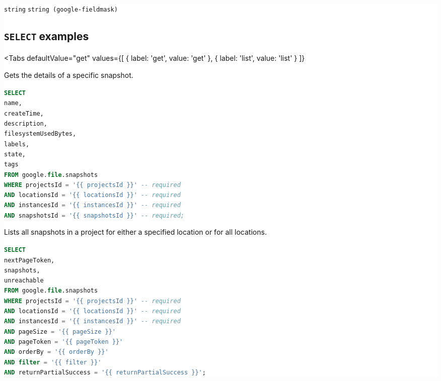 </tr>
<tr id="parameter-snapshotId">
    <td><CopyableCode code="snapshotId" /></td>
    <td><code>string</code></td>
    <td></td>
</tr>
<tr id="parameter-updateMask">
    <td><CopyableCode code="updateMask" /></td>
    <td><code>string (google-fieldmask)</code></td>
    <td></td>
</tr>
</tbody>
</table>

## `SELECT` examples

<Tabs
    defaultValue="get"
    values={[
        { label: 'get', value: 'get' },
        { label: 'list', value: 'list' }
    ]}
>
<TabItem value="get">

Gets the details of a specific snapshot.

```sql
SELECT
name,
createTime,
description,
filesystemUsedBytes,
labels,
state,
tags
FROM google.file.snapshots
WHERE projectsId = '{{ projectsId }}' -- required
AND locationsId = '{{ locationsId }}' -- required
AND instancesId = '{{ instancesId }}' -- required
AND snapshotsId = '{{ snapshotsId }}' -- required;
```
</TabItem>
<TabItem value="list">

Lists all snapshots in a project for either a specified location or for all locations.

```sql
SELECT
nextPageToken,
snapshots,
unreachable
FROM google.file.snapshots
WHERE projectsId = '{{ projectsId }}' -- required
AND locationsId = '{{ locationsId }}' -- required
AND instancesId = '{{ instancesId }}' -- required
AND pageSize = '{{ pageSize }}'
AND pageToken = '{{ pageToken }}'
AND orderBy = '{{ orderBy }}'
AND filter = '{{ filter }}'
AND returnPartialSuccess = '{{ returnPartialSuccess }}';
```
</TabItem>
</Tabs>
